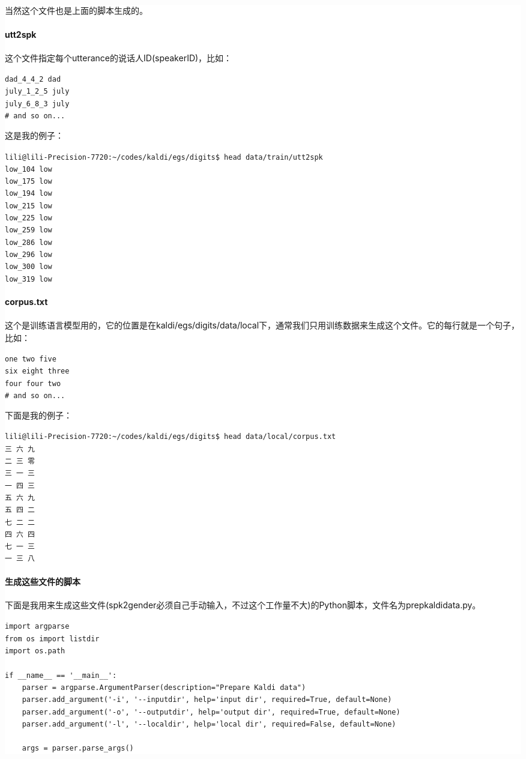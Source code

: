 当然这个文件也是上面的脚本生成的。

#### utt2spk 

这个文件指定每个utterance的说话人ID(speakerID)，比如：
```
dad_4_4_2 dad
july_1_2_5 july
july_6_8_3 july
# and so on...
```

这是我的例子：
```
lili@lili-Precision-7720:~/codes/kaldi/egs/digits$ head data/train/utt2spk 
low_104 low
low_175 low
low_194 low
low_215 low
low_225 low
low_259 low
low_286 low
low_296 low
low_300 low
low_319 low
```

#### corpus.txt
这个是训练语言模型用的，它的位置是在kaldi/egs/digits/data/local下，通常我们只用训练数据来生成这个文件。它的每行就是一个句子，比如：
```
one two five
six eight three
four four two
# and so on...
```

下面是我的例子：
```
lili@lili-Precision-7720:~/codes/kaldi/egs/digits$ head data/local/corpus.txt 
三 六 九
二 三 零
三 一 三
一 四 三
五 六 九
五 四 二
七 二 二
四 六 四
七 一 三
一 三 八
```

#### 生成这些文件的脚本

下面是我用来生成这些文件(spk2gender必须自己手动输入，不过这个工作量不大)的Python脚本，文件名为prepkaldidata.py。
```
import argparse
from os import listdir
import os.path

if __name__ == '__main__':
    parser = argparse.ArgumentParser(description="Prepare Kaldi data")
    parser.add_argument('-i', '--inputdir', help='input dir', required=True, default=None)
    parser.add_argument('-o', '--outputdir', help='output dir', required=True, default=None)
    parser.add_argument('-l', '--localdir', help='local dir', required=False, default=None)

    args = parser.parse_args()

```